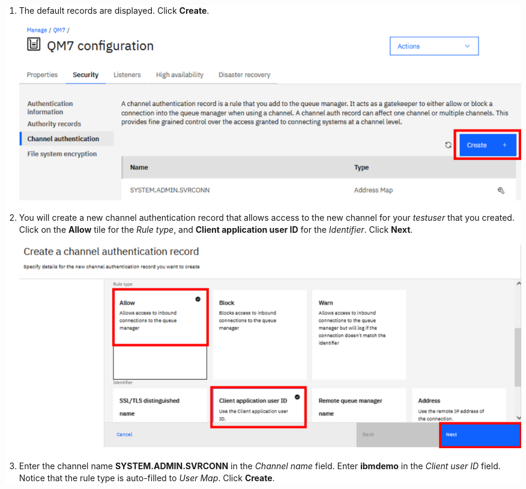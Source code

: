 1. The default records are displayed. Click **Create**. 

	![](./images/image145a.png) 	 
1. You will create a new channel authentication record that allows access to the new channel for your *testuser* that you created. Click on the **Allow** tile for the *Rule type*, and **Client application user ID** for the *Identifier*. Click **Next**.

	![](./images/image146a.png) 
	
	
1. Enter the channel name **SYSTEM.ADMIN.SVRCONN** in the *Channel name* field. Enter **ibmdemo** in the *Client user ID* field. Notice that the rule type is auto-filled to *User Map*. Click **Create**. 
